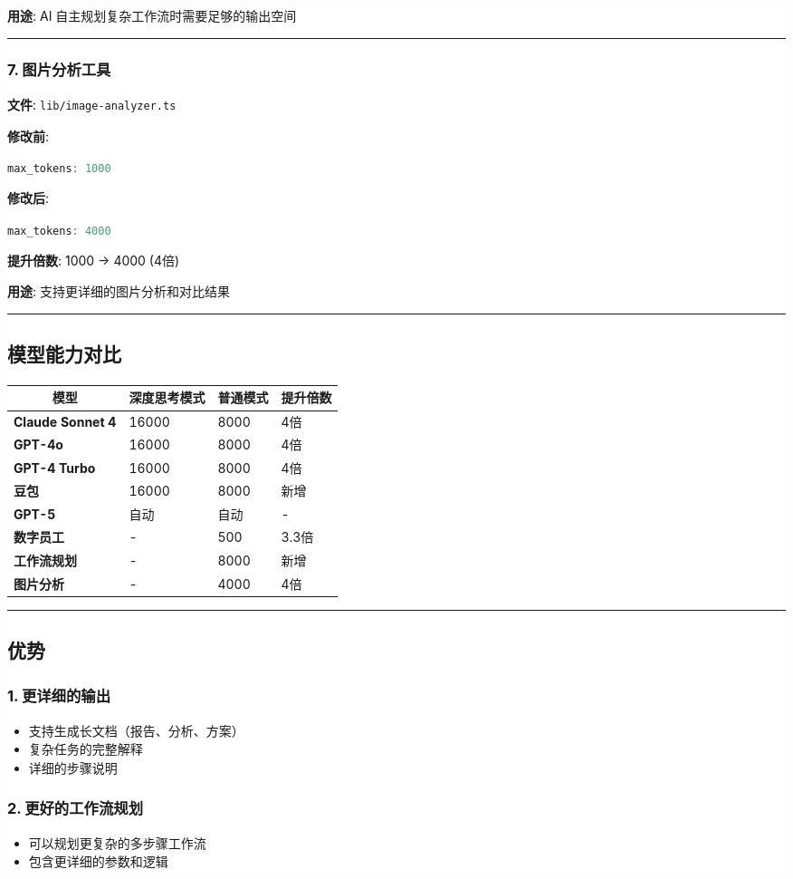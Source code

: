**用途**: AI 自主规划复杂工作流时需要足够的输出空间

---

### 7. 图片分析工具

**文件**: `lib/image-analyzer.ts`

**修改前**:
```typescript
max_tokens: 1000
```

**修改后**:
```typescript
max_tokens: 4000
```

**提升倍数**: 1000 → 4000 (4倍)

**用途**: 支持更详细的图片分析和对比结果

---

## 模型能力对比

| 模型 | 深度思考模式 | 普通模式 | 提升倍数 |
|------|------------|---------|---------|
| **Claude Sonnet 4** | 16000 | 8000 | 4倍 |
| **GPT-4o** | 16000 | 8000 | 4倍 |
| **GPT-4 Turbo** | 16000 | 8000 | 4倍 |
| **豆包** | 16000 | 8000 | 新增 |
| **GPT-5** | 自动 | 自动 | - |
| **数字员工** | - | 500 | 3.3倍 |
| **工作流规划** | - | 8000 | 新增 |
| **图片分析** | - | 4000 | 4倍 |

---

## 优势

### 1. 更详细的输出
- 支持生成长文档（报告、分析、方案）
- 复杂任务的完整解释
- 详细的步骤说明

### 2. 更好的工作流规划
- 可以规划更复杂的多步骤工作流
- 包含更详细的参数和逻辑
